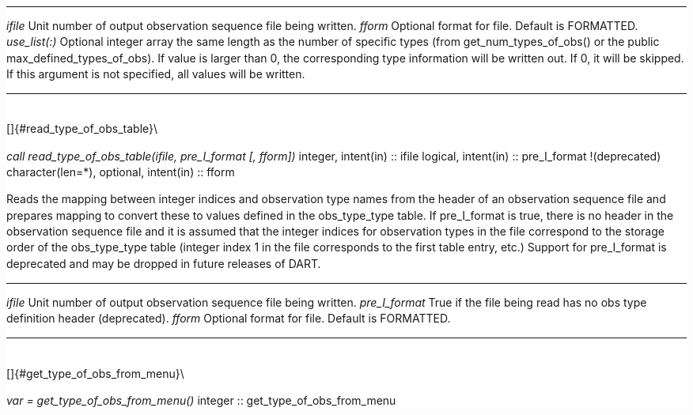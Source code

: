   ---------------- ----------------------------------------------------------------------------------------------------------------------------------------------------------------------------------------------------------------------------------------------------------------------------------------------------------------------------------
  *ifile*          Unit number of output observation sequence file being written.
  *fform*          Optional format for file. Default is FORMATTED.
  *use\_list(:)*   Optional integer array the same length as the number of specific types (from get\_num\_types\_of\_obs() or the public max\_defined\_types\_of\_obs). If value is larger than 0, the corresponding type information will be written out. If 0, it will be skipped. If this argument is not specified, all values will be written.
  ---------------- ----------------------------------------------------------------------------------------------------------------------------------------------------------------------------------------------------------------------------------------------------------------------------------------------------------------------------------

</div>

\
[]{#read_type_of_obs_table}\

<div class="routine">

*call read\_type\_of\_obs\_table(ifile, pre\_I\_format *\[, fform\]*)*
    integer,                    intent(in) :: ifile
    logical,                    intent(in) :: pre_I_format !(deprecated)
    character(len=*), optional, intent(in) :: fform

</div>

<div class="indent1">

Reads the mapping between integer indices and observation type names
from the header of an observation sequence file and prepares mapping to
convert these to values defined in the obs\_type\_type table. If
pre\_I\_format is true, there is no header in the observation sequence
file and it is assumed that the integer indices for observation types in
the file correspond to the storage order of the obs\_type\_type table
(integer index 1 in the file corresponds to the first table entry, etc.)
Support for pre\_I\_format is deprecated and may be dropped in future
releases of DART.

  ------------------ -----------------------------------------------------------------------------
  *ifile*            Unit number of output observation sequence file being written.
  *pre\_I\_format*   True if the file being read has no obs type definition header (deprecated).
  *fform*            Optional format for file. Default is FORMATTED.
  ------------------ -----------------------------------------------------------------------------

</div>

\
[]{#get_type_of_obs_from_menu}\

<div class="routine">

*var = get\_type\_of\_obs\_from\_menu()*
    integer              :: get_type_of_obs_from_menu
